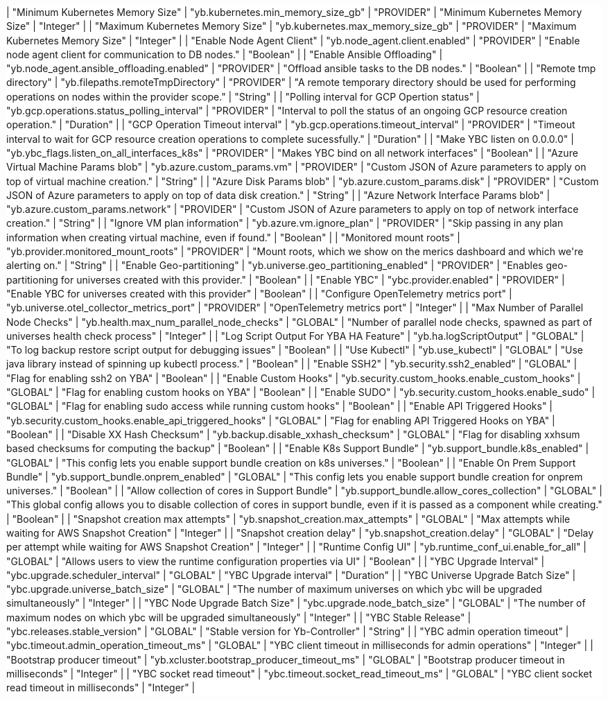 | "Minimum Kubernetes Memory Size" | "yb.kubernetes.min_memory_size_gb" | "PROVIDER" | "Minimum Kubernetes Memory Size" | "Integer" |
| "Maximum Kubernetes Memory Size" | "yb.kubernetes.max_memory_size_gb" | "PROVIDER" | "Maximum Kubernetes Memory Size" | "Integer" |
| "Enable Node Agent Client" | "yb.node_agent.client.enabled" | "PROVIDER" | "Enable node agent client for communication to DB nodes." | "Boolean" |
| "Enable Ansible Offloading" | "yb.node_agent.ansible_offloading.enabled" | "PROVIDER" | "Offload ansible tasks to the DB nodes." | "Boolean" |
| "Remote tmp directory" | "yb.filepaths.remoteTmpDirectory" | "PROVIDER" | "A remote temporary directory should be used for performing operations on nodes within the provider scope." | "String" |
| "Polling interval for GCP Opertion status" | "yb.gcp.operations.status_polling_interval" | "PROVIDER" | "Interval to poll the status of an ongoing GCP resource creation operation." | "Duration" |
| "GCP Operation Timeout interval" | "yb.gcp.operations.timeout_interval" | "PROVIDER" | "Timeout interval to wait for GCP resource creation operations to complete sucessfully." | "Duration" |
| "Make YBC listen on 0.0.0.0" | "yb.ybc_flags.listen_on_all_interfaces_k8s" | "PROVIDER" | "Makes YBC bind on all network interfaces" | "Boolean" |
| "Azure Virtual Machine Params blob" | "yb.azure.custom_params.vm" | "PROVIDER" | "Custom JSON of Azure parameters to apply on top of virtual machine creation." | "String" |
| "Azure Disk Params blob" | "yb.azure.custom_params.disk" | "PROVIDER" | "Custom JSON of Azure parameters to apply on top of data disk creation." | "String" |
| "Azure Network Interface Params blob" | "yb.azure.custom_params.network" | "PROVIDER" | "Custom JSON of Azure parameters to apply on top of network interface creation." | "String" |
| "Ignore VM plan information" | "yb.azure.vm.ignore_plan" | "PROVIDER" | "Skip passing in any plan information when creating virtual machine, even if found." | "Boolean" |
| "Monitored mount roots" | "yb.provider.monitored_mount_roots" | "PROVIDER" | "Mount roots, which we show on the merics dashboard and which we're alerting on." | "String" |
| "Enable Geo-partitioning" | "yb.universe.geo_partitioning_enabled" | "PROVIDER" | "Enables geo-partitioning for universes created with this provider." | "Boolean" |
| "Enable YBC" | "ybc.provider.enabled" | "PROVIDER" | "Enable YBC for universes created with this provider" | "Boolean" |
| "Configure OpenTelemetry metrics port" | "yb.universe.otel_collector_metrics_port" | "PROVIDER" | "OpenTelemetry metrics port" | "Integer" |
| "Max Number of Parallel Node Checks" | "yb.health.max_num_parallel_node_checks" | "GLOBAL" | "Number of parallel node checks, spawned as part of universes health check process" | "Integer" |
| "Log Script Output For YBA HA Feature" | "yb.ha.logScriptOutput" | "GLOBAL" | "To log backup restore script output for debugging issues" | "Boolean" |
| "Use Kubectl" | "yb.use_kubectl" | "GLOBAL" | "Use java library instead of spinning up kubectl process." | "Boolean" |
| "Enable SSH2" | "yb.security.ssh2_enabled" | "GLOBAL" | "Flag for enabling ssh2 on YBA" | "Boolean" |
| "Enable Custom Hooks" | "yb.security.custom_hooks.enable_custom_hooks" | "GLOBAL" | "Flag for enabling custom hooks on YBA" | "Boolean" |
| "Enable SUDO" | "yb.security.custom_hooks.enable_sudo" | "GLOBAL" | "Flag for enabling sudo access while running custom hooks" | "Boolean" |
| "Enable API Triggered Hooks" | "yb.security.custom_hooks.enable_api_triggered_hooks" | "GLOBAL" | "Flag for enabling API Triggered Hooks on YBA" | "Boolean" |
| "Disable XX Hash Checksum" | "yb.backup.disable_xxhash_checksum" | "GLOBAL" | "Flag for disabling xxhsum based checksums for computing the backup" | "Boolean" |
| "Enable K8s Support Bundle" | "yb.support_bundle.k8s_enabled" | "GLOBAL" | "This config lets you enable support bundle creation on k8s universes." | "Boolean" |
| "Enable On Prem Support Bundle" | "yb.support_bundle.onprem_enabled" | "GLOBAL" | "This config lets you enable support bundle creation for onprem universes." | "Boolean" |
| "Allow collection of cores in Support Bundle" | "yb.support_bundle.allow_cores_collection" | "GLOBAL" | "This global config allows you to disable collection of cores in support bundle, even if it is passed as a component while creating." | "Boolean" |
| "Snapshot creation max attempts" | "yb.snapshot_creation.max_attempts" | "GLOBAL" | "Max attempts while waiting for AWS Snapshot Creation" | "Integer" |
| "Snapshot creation delay" | "yb.snapshot_creation.delay" | "GLOBAL" | "Delay per attempt while waiting for AWS Snapshot Creation" | "Integer" |
| "Runtime Config UI" | "yb.runtime_conf_ui.enable_for_all" | "GLOBAL" | "Allows users to view the runtime configuration properties via UI" | "Boolean" |
| "YBC Upgrade Interval" | "ybc.upgrade.scheduler_interval" | "GLOBAL" | "YBC Upgrade interval" | "Duration" |
| "YBC Universe Upgrade Batch Size" | "ybc.upgrade.universe_batch_size" | "GLOBAL" | "The number of maximum universes on which ybc will be upgraded simultaneously" | "Integer" |
| "YBC Node Upgrade Batch Size" | "ybc.upgrade.node_batch_size" | "GLOBAL" | "The number of maximum nodes on which ybc will be upgraded simultaneously" | "Integer" |
| "YBC Stable Release" | "ybc.releases.stable_version" | "GLOBAL" | "Stable version for Yb-Controller" | "String" |
| "YBC admin operation timeout" | "ybc.timeout.admin_operation_timeout_ms" | "GLOBAL" | "YBC client timeout in milliseconds for admin operations" | "Integer" |
| "Bootstrap producer timeout" | "yb.xcluster.bootstrap_producer_timeout_ms" | "GLOBAL" | "Bootstrap producer timeout in milliseconds" | "Integer" |
| "YBC socket read timeout" | "ybc.timeout.socket_read_timeout_ms" | "GLOBAL" | "YBC client socket read timeout in milliseconds" | "Integer" |